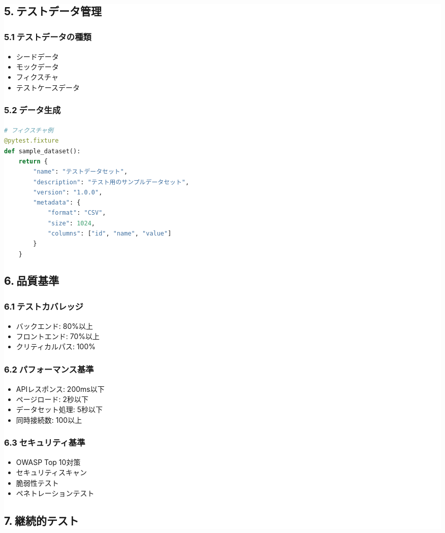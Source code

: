 ## 5. テストデータ管理

### 5.1 テストデータの種類

- シードデータ
- モックデータ
- フィクスチャ
- テストケースデータ

### 5.2 データ生成

```python
# フィクスチャ例
@pytest.fixture
def sample_dataset():
    return {
        "name": "テストデータセット",
        "description": "テスト用のサンプルデータセット",
        "version": "1.0.0",
        "metadata": {
            "format": "CSV",
            "size": 1024,
            "columns": ["id", "name", "value"]
        }
    }
```

## 6. 品質基準

### 6.1 テストカバレッジ

- バックエンド: 80%以上
- フロントエンド: 70%以上
- クリティカルパス: 100%

### 6.2 パフォーマンス基準

- APIレスポンス: 200ms以下
- ページロード: 2秒以下
- データセット処理: 5秒以下
- 同時接続数: 100以上

### 6.3 セキュリティ基準

- OWASP Top 10対策
- セキュリティスキャン
- 脆弱性テスト
- ペネトレーションテスト

## 7. 継続的テスト
